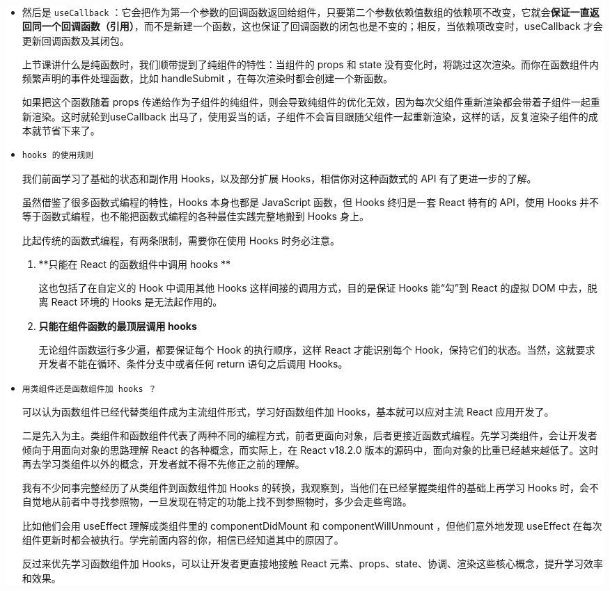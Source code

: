   * 然后是 `useCallback` ：它会把作为第一个参数的回调函数返回给组件，只要第二个参数依赖值数组的依赖项不改变，它就会**保证一直返回同一个回调函数（引用）**，而不是新建一个函数，这也保证了回调函数的闭包也是不变的；相反，当依赖项改变时，useCallback 才会更新回调函数及其闭包。

    上节课讲什么是纯函数时，我们顺带提到了纯组件的特性：当组件的 props 和 state 没有变化时，将跳过这次渲染。而你在函数组件内频繁声明的事件处理函数，比如 handleSubmit ，在每次渲染时都会创建一个新函数。
  
    
    
    如果把这个函数随着 props 传递给作为子组件的纯组件，则会导致纯组件的优化无效，因为每次父组件重新渲染都会带着子组件一起重新渲染。这时就轮到useCallback 出马了，使用妥当的话，子组件不会盲目跟随父组件一起重新渲染，这样的话，反复渲染子组件的成本就节省下来了。



* `hooks 的使用规则`

  我们前面学习了基础的状态和副作用 Hooks，以及部分扩展 Hooks，相信你对这种函数式的 API 有了更进一步的了解。

  

  虽然借鉴了很多函数式编程的特性，Hooks 本身也都是 JavaScript 函数，但 Hooks 终归是一套 React 特有的 API，使用 Hooks 并不等于函数式编程，也不能把函数式编程的各种最佳实践完整地搬到 Hooks 身上。

  

  比起传统的函数式编程，有两条限制，需要你在使用 Hooks 时务必注意。

  1. **只能在 React 的函数组件中调用 hooks **

     这也包括了在自定义的 Hook 中调用其他 Hooks 这样间接的调用方式，目的是保证 Hooks 能“勾”到 React 的虚拟 DOM 中去，脱离 React 环境的 Hooks 是无法起作用的。
  
  2. **只能在组件函数的最顶层调用 hooks** 
  
     无论组件函数运行多少遍，都要保证每个 Hook 的执行顺序，这样 React 才能识别每个 Hook，保持它们的状态。当然，这就要求开发者不能在循环、条件分支中或者任何 return 语句之后调用 Hooks。



* `用类组件还是函数组件加 hooks ？`

  可以认为函数组件已经代替类组件成为主流组件形式，学习好函数组件加 Hooks，基本就可以应对主流 React 应用开发了。

  

  二是先入为主。类组件和函数组件代表了两种不同的编程方式，前者更面向对象，后者更接近函数式编程。先学习类组件，会让开发者倾向于用面向对象的思路理解 React 的各种概念，而实际上，在 React v18.2.0 版本的源码中，面向对象的比重已经越来越低了。这时再去学习类组件以外的概念，开发者就不得不先修正之前的理解。

  

  我有不少同事完整经历了从类组件到函数组件加 Hooks 的转换，我观察到，当他们在已经掌握类组件的基础上再学习 Hooks 时，会不自觉地从前者中寻找参照物，一旦发现在特定的功能上找不到参照物时，多少会走些弯路。
  
  
  
  比如他们会用 useEffect 理解成类组件里的 componentDidMount 和 componentWillUnmount ，但他们意外地发现 useEffect 在每次组件更新时都会被执行。学完前面内容的你，相信已经知道其中的原因了。
  
  
  
  反过来优先学习函数组件加 Hooks，可以让开发者更直接地接触 React 元素、props、state、协调、渲染这些核心概念，提升学习效率和效果。










